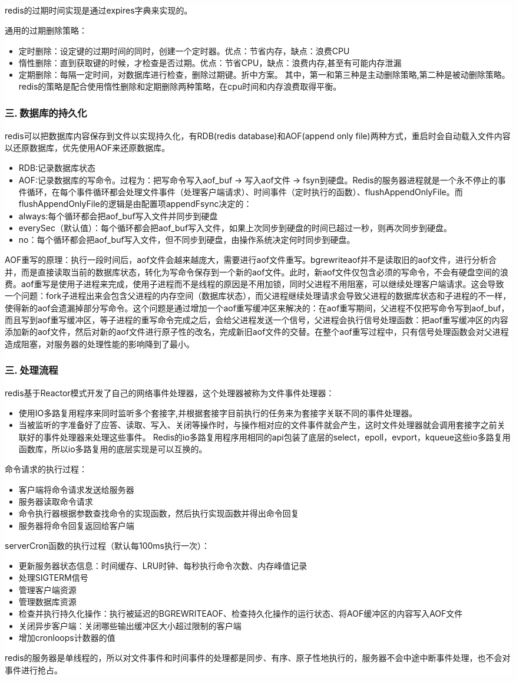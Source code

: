 redis的过期时间实现是通过expires字典来实现的。

通用的过期删除策略：
- 定时删除：设定键的过期时间的同时，创建一个定时器。优点：节省内存，缺点：浪费CPU
- 惰性删除：直到获取键的时候，才检查是否过期。优点：节省CPU，缺点：浪费内存,甚至有可能内存泄漏
- 定期删除：每隔一定时间，对数据库进行检查，删除过期键。折中方案。
其中，第一和第三种是主动删除策略,第二种是被动删除策略。
redis的策略是配合使用惰性删除和定期删除两种策略，在cpu时间和内存浪费取得平衡。
### 三. 数据库的持久化

redis可以把数据库内容保存到文件以实现持久化，有RDB(redis database)和AOF(append only file)两种方式，重启时会自动载入文件内容以还原数据库，优先使用AOF来还原数据库。
- RDB:记录数据库状态
- AOF:记录数据库的写命令。过程为：把写命令写入aof_buf -> 写入aof文件 -> fsyn到硬盘。Redis的服务器进程就是一个永不停止的事件循环，在每个事件循环都会处理文件事件（处理客户端请求）、时间事件（定时执行的函数）、flushAppendOnlyFile。而flushAppendOnlyFile的逻辑是由配置项appendFsync决定的：
- always:每个循环都会把aof_buf写入文件并同步到硬盘
- everySec（默认值）：每个循环都会把aof_buf写入文件，如果上次同步到硬盘的时间已超过一秒，则再次同步到硬盘。
- no：每个循环都会把aof_buf写入文件，但不同步到硬盘，由操作系统决定何时同步到硬盘。

AOF重写的原理：执行一段时间后，aof文件会越来越庞大，需要进行aof文件重写。bgrewriteaof并不是读取旧的aof文件，进行分析合并，而是直接读取当前的数据库状态，转化为写命令保存到一个新的aof文件。此时，新aof文件仅包含必须的写命令，不会有硬盘空间的浪费。aof重写是使用子进程来完成，使用子进程而不是线程的原因是不用加锁，同时父进程不用阻塞，可以继续处理客户端请求。这会导致一个问题：fork子进程出来会包含父进程的内存空间（数据库状态），而父进程继续处理请求会导致父进程的数据库状态和子进程的不一样，使得新的aof会遗漏掉部分写命令。这个问题是通过增加一个aof重写缓冲区来解决的：在aof重写期间，父进程不仅把写命令写到aof_buf，而且写到aof重写缓冲区，等子进程的重写命令完成之后，会给父进程发送一个信号，父进程会执行信号处理函数：把aof重写缓冲区的内容添加新的aof文件，然后对新的aof文件进行原子性的改名，完成新旧aof文件的交替。在整个aof重写过程中，只有信号处理函数会对父进程造成阻塞，对服务器的处理性能的影响降到了最小。

### 三. 处理流程
redis基于Reactor模式开发了自己的网络事件处理器，这个处理器被称为文件事件处理器：
- 使用IO多路复用程序来同时监听多个套接字,并根据套接字目前执行的任务来为套接字关联不同的事件处理器。
- 当被监听的字准备好了应答、读取、写入、关闭等操作时，与操作相对应的文件事件就会产生，这时文件处理器就会调用套接字之前关联好的事件处理器来处理这些事件。
Redis的io多路复用程序用相同的api包装了底层的select，epoll，evport，kqueue这些io多路复用函数库，所以io多路复用的底层实现是可以互换的。

命令请求的执行过程：
- 客户端将命令请求发送给服务器
- 服务器读取命令请求
- 命令执行器根据参数查找命令的实现函数，然后执行实现函数并得出命令回复
- 服务器将命令回复返回给客户端

serverCron函数的执行过程（默认每100ms执行一次）：
- 更新服务器状态信息：时间缓存、LRU时钟、每秒执行命令次数、内存峰值记录
- 处理SIGTERM信号
- 管理客户端资源
- 管理数据库资源
- 检查并执行持久化操作：执行被延迟的BGREWRITEAOF、检查持久化操作的运行状态、将AOF缓冲区的内容写入AOF文件
- 关闭异步客户端：关闭哪些输出缓冲区大小超过限制的客户端
- 增加cronloops计数器的值

redis的服务器是单线程的，所以对文件事件和时间事件的处理都是同步、有序、原子性地执行的，服务器不会中途中断事件处理，也不会对事件进行抢占。